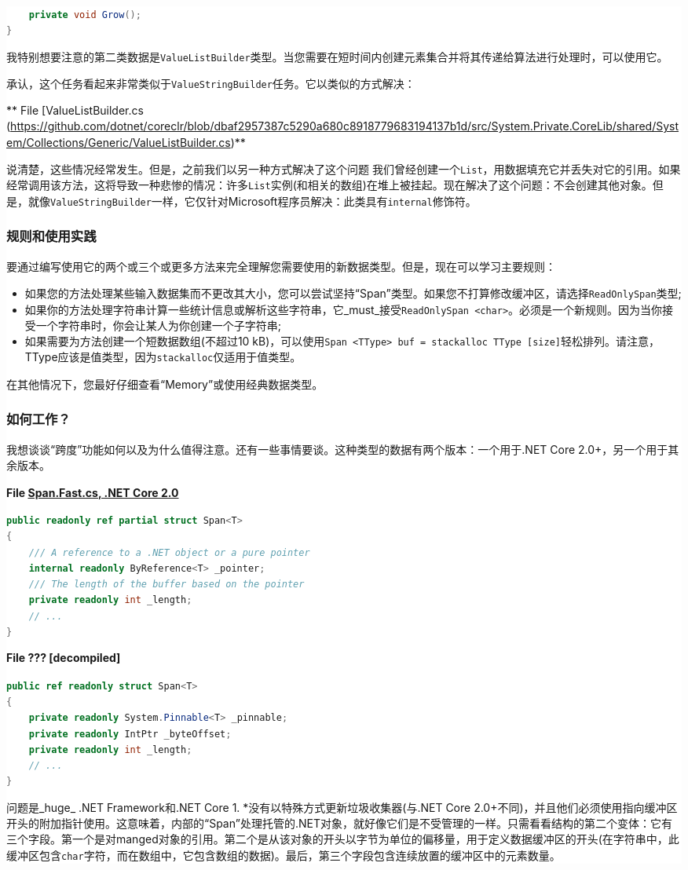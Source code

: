```csharp
    private void Grow();
}
```

我特别想要注意的第二类数据是`ValueListBuilder`类型。当您需要在短时间内创建元素集合并将其传递给算法进行处理时，可以使用它。

承认，这个任务看起来非常类似于`ValueStringBuilder`任务。它以类似的方式解决：

** File [ValueListBuilder.cs (https://github.com/dotnet/coreclr/blob/dbaf2957387c5290a680c8918779683194137b1d/src/System.Private.CoreLib/shared/System/Collections/Generic/ValueListBuilder.cs)**

说清楚，这些情况经常发生。但是，之前我们以另一种方式解决了这个问题 我们曾经创建一个`List`，用数据填充它并丢失对它的引用。如果经常调用该方法，这将导致一种悲惨的情况：许多`List`实例(和相关的数组)在堆上被挂起。现在解决了这个问题：不会创建其他对象。但是，就像`ValueStringBuilder`一样，它仅针对Microsoft程序员解决：此类具有`internal`修饰符。

### 规则和使用实践

要通过编写使用它的两个或三个或更多方法来完全理解您需要使用的新数据类型。但是，现在可以学习主要规则：

  - 如果您的方法处理某些输入数据集而不更改其大小，您可以尝试坚持“Span”类型。如果您不打算修改缓冲区，请选择`ReadOnlySpan`类型;
  - 如果你的方法处理字符串计算一些统计信息或解析这些字符串，它_must_接受`ReadOnlySpan <char>`。必须是一个新规则。因为当你接受一个字符串时，你会让某人为你创建一个子字符串;
  - 如果需要为方法创建一个短数据数组(不超过10 kB)，可以使用`Span <TType> buf = stackalloc TType [size]`轻松排列。请注意，TType应该是值类型，因为`stackalloc`仅适用于值类型。

在其他情况下，您最好仔细查看“Memory”或使用经典数据类型。

### 如何工作？

我想谈谈“跨度”功能如何以及为什么值得注意。还有一些事情要谈。这种类型的数据有两个版本：一个用于.NET Core 2.0+，另一个用于其余版本。

**File [Span.Fast.cs, .NET Core 2.0](https://github.com/dotnet/coreclr/blob/38403e661a4202ca4c8a72e4bbd9a263bddeb891/src/System.Private.CoreLib/shared/System/Span.Fast.cs)**

```csharp
public readonly ref partial struct Span<T>
{
    /// A reference to a .NET object or a pure pointer
    internal readonly ByReference<T> _pointer;
    /// The length of the buffer based on the pointer
    private readonly int _length;
    // ...
}
```

**File ??? [decompiled]**

```csharp
public ref readonly struct Span<T>
{
    private readonly System.Pinnable<T> _pinnable;
    private readonly IntPtr _byteOffset;
    private readonly int _length;
    // ...
}
```

问题是_huge_ .NET Framework和.NET Core 1. *没有以特殊方式更新垃圾收集器(与.NET Core 2.0+不同)，并且他们必须使用指向缓冲区开头的附加指针使用。这意味着，内部的“Span”处理托管的.NET对象，就好像它们是不受管理的一样。只需看看结构的第二个变体：它有三个字段。第一个是对manged对象的引用。第二个是从该对象的开头以字节为单位的偏移量，用于定义数据缓冲区的开头(在字符串中，此缓冲区包含`char`字符，而在数组中，它包含数组的数据)。最后，第三个字段包含连续放置的缓冲区中的元素数量。
